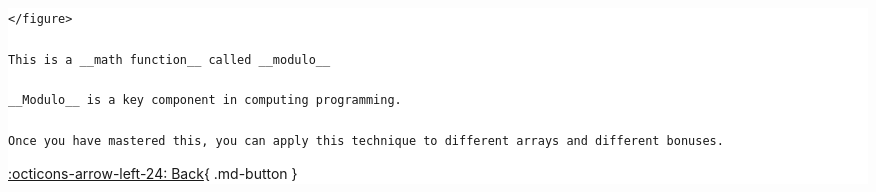     </figure>

    This is a __math function__ called __modulo__ 
    
    __Modulo__ is a key component in computing programming.

    Once you have mastered this, you can apply this technique to different arrays and different bonuses. 

[:octicons-arrow-left-24: Back](lessons.md){ .md-button }